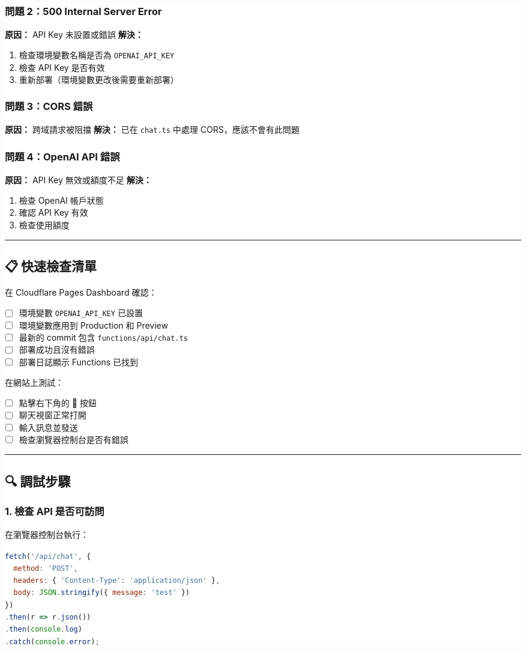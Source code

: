 ### 問題 2：500 Internal Server Error
**原因：** API Key 未設置或錯誤
**解決：**
1. 檢查環境變數名稱是否為 `OPENAI_API_KEY`
2. 檢查 API Key 是否有效
3. 重新部署（環境變數更改後需要重新部署）

### 問題 3：CORS 錯誤
**原因：** 跨域請求被阻擋
**解決：** 已在 `chat.ts` 中處理 CORS，應該不會有此問題

### 問題 4：OpenAI API 錯誤
**原因：** API Key 無效或額度不足
**解決：**
1. 檢查 OpenAI 帳戶狀態
2. 確認 API Key 有效
3. 檢查使用額度

---

## 📋 快速檢查清單

在 Cloudflare Pages Dashboard 確認：

- [ ] 環境變數 `OPENAI_API_KEY` 已設置
- [ ] 環境變數應用到 Production 和 Preview
- [ ] 最新的 commit 包含 `functions/api/chat.ts`
- [ ] 部署成功且沒有錯誤
- [ ] 部署日誌顯示 Functions 已找到

在網站上測試：

- [ ] 點擊右下角的 🤖 按鈕
- [ ] 聊天視窗正常打開
- [ ] 輸入訊息並發送
- [ ] 檢查瀏覽器控制台是否有錯誤

---

## 🔍 調試步驟

### 1. 檢查 API 是否可訪問

在瀏覽器控制台執行：
```javascript
fetch('/api/chat', {
  method: 'POST',
  headers: { 'Content-Type': 'application/json' },
  body: JSON.stringify({ message: 'test' })
})
.then(r => r.json())
.then(console.log)
.catch(console.error);
```
